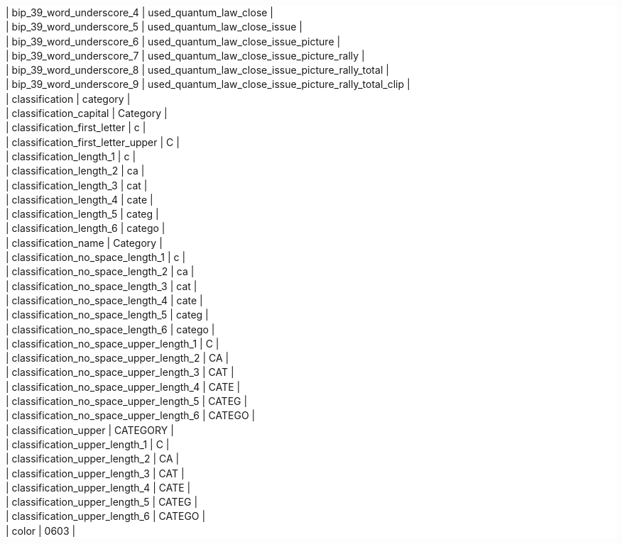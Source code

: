 | bip_39_word_underscore_4 | used_quantum_law_close |  
| bip_39_word_underscore_5 | used_quantum_law_close_issue |  
| bip_39_word_underscore_6 | used_quantum_law_close_issue_picture |  
| bip_39_word_underscore_7 | used_quantum_law_close_issue_picture_rally |  
| bip_39_word_underscore_8 | used_quantum_law_close_issue_picture_rally_total |  
| bip_39_word_underscore_9 | used_quantum_law_close_issue_picture_rally_total_clip |  
| classification | category |  
| classification_capital | Category |  
| classification_first_letter | c |  
| classification_first_letter_upper | C |  
| classification_length_1 | c |  
| classification_length_2 | ca |  
| classification_length_3 | cat |  
| classification_length_4 | cate |  
| classification_length_5 | categ |  
| classification_length_6 | catego |  
| classification_name | Category |  
| classification_no_space_length_1 | c |  
| classification_no_space_length_2 | ca |  
| classification_no_space_length_3 | cat |  
| classification_no_space_length_4 | cate |  
| classification_no_space_length_5 | categ |  
| classification_no_space_length_6 | catego |  
| classification_no_space_upper_length_1 | C |  
| classification_no_space_upper_length_2 | CA |  
| classification_no_space_upper_length_3 | CAT |  
| classification_no_space_upper_length_4 | CATE |  
| classification_no_space_upper_length_5 | CATEG |  
| classification_no_space_upper_length_6 | CATEGO |  
| classification_upper | CATEGORY |  
| classification_upper_length_1 | C |  
| classification_upper_length_2 | CA |  
| classification_upper_length_3 | CAT |  
| classification_upper_length_4 | CATE |  
| classification_upper_length_5 | CATEG |  
| classification_upper_length_6 | CATEGO |  
| color | 0603 |  